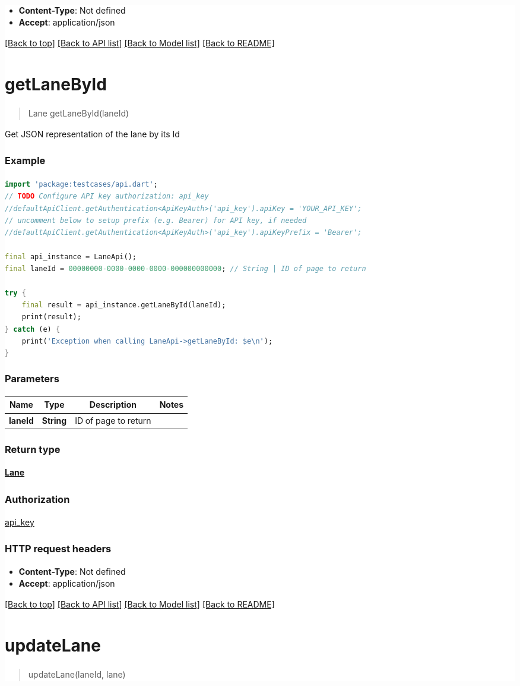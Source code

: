  - **Content-Type**: Not defined
 - **Accept**: application/json

[[Back to top]](#) [[Back to API list]](../README.md#documentation-for-api-endpoints) [[Back to Model list]](../README.md#documentation-for-models) [[Back to README]](../README.md)

# **getLaneById**
> Lane getLaneById(laneId)

Get JSON representation of the lane by its Id

### Example
```dart
import 'package:testcases/api.dart';
// TODO Configure API key authorization: api_key
//defaultApiClient.getAuthentication<ApiKeyAuth>('api_key').apiKey = 'YOUR_API_KEY';
// uncomment below to setup prefix (e.g. Bearer) for API key, if needed
//defaultApiClient.getAuthentication<ApiKeyAuth>('api_key').apiKeyPrefix = 'Bearer';

final api_instance = LaneApi();
final laneId = 00000000-0000-0000-0000-000000000000; // String | ID of page to return

try {
    final result = api_instance.getLaneById(laneId);
    print(result);
} catch (e) {
    print('Exception when calling LaneApi->getLaneById: $e\n');
}
```

### Parameters

Name | Type | Description  | Notes
------------- | ------------- | ------------- | -------------
 **laneId** | **String**| ID of page to return | 

### Return type

[**Lane**](Lane.md)

### Authorization

[api_key](../README.md#api_key)

### HTTP request headers

 - **Content-Type**: Not defined
 - **Accept**: application/json

[[Back to top]](#) [[Back to API list]](../README.md#documentation-for-api-endpoints) [[Back to Model list]](../README.md#documentation-for-models) [[Back to README]](../README.md)

# **updateLane**
> updateLane(laneId, lane)

